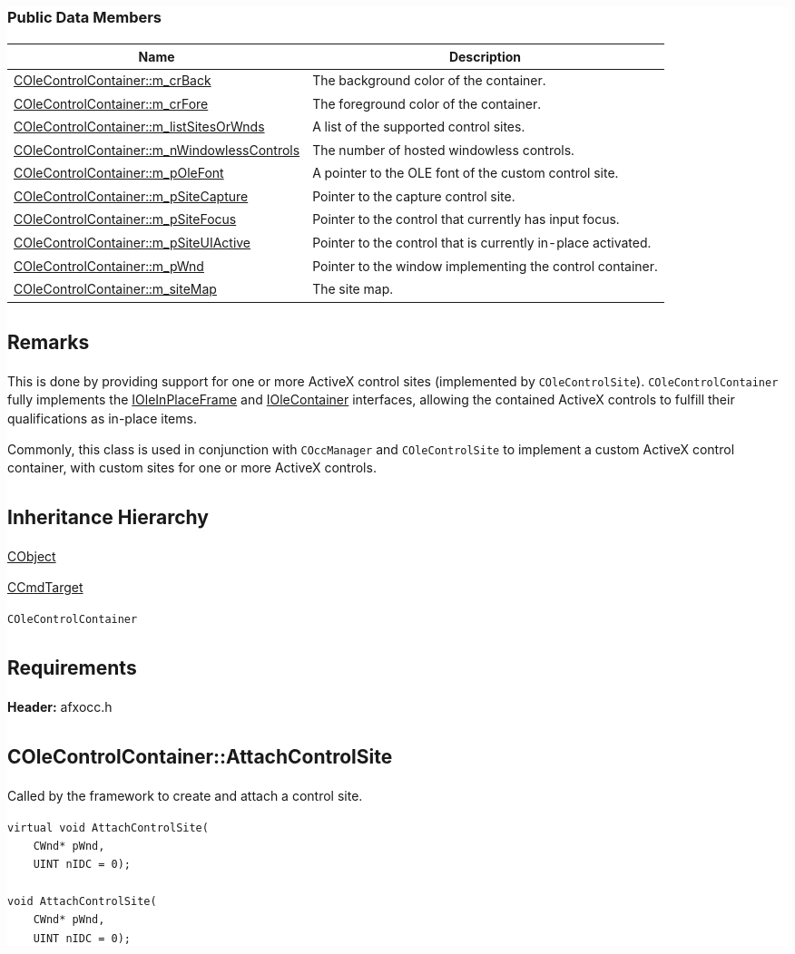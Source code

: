 ### Public Data Members

|Name|Description|
|----------|-----------------|
|[COleControlContainer::m_crBack](#m_crback)|The background color of the container.|
|[COleControlContainer::m_crFore](#m_crfore)|The foreground color of the container.|
|[COleControlContainer::m_listSitesOrWnds](#m_listsitesorwnds)|A list of the supported control sites.|
|[COleControlContainer::m_nWindowlessControls](#m_nwindowlesscontrols)|The number of hosted windowless controls.|
|[COleControlContainer::m_pOleFont](#m_polefont)|A pointer to the OLE font of the custom control site.|
|[COleControlContainer::m_pSiteCapture](#m_psitecapture)|Pointer to the capture control site.|
|[COleControlContainer::m_pSiteFocus](#m_psitefocus)|Pointer to the control that currently has input focus.|
|[COleControlContainer::m_pSiteUIActive](#m_psiteuiactive)|Pointer to the control that is currently in-place activated.|
|[COleControlContainer::m_pWnd](#m_pwnd)|Pointer to the window implementing the control container.|
|[COleControlContainer::m_siteMap](#m_sitemap)|The site map.|

## Remarks

This is done by providing support for one or more ActiveX control sites (implemented by `COleControlSite`). `COleControlContainer` fully implements the [IOleInPlaceFrame](/windows/win32/api/oleidl/nn-oleidl-ioleinplaceframe) and [IOleContainer](/windows/win32/api/oleidl/nn-oleidl-iolecontainer) interfaces, allowing the contained ActiveX controls to fulfill their qualifications as in-place items.

Commonly, this class is used in conjunction with `COccManager` and `COleControlSite` to implement a custom ActiveX control container, with custom sites for one or more ActiveX controls.

## Inheritance Hierarchy

[CObject](../../mfc/reference/cobject-class.md)

[CCmdTarget](../../mfc/reference/ccmdtarget-class.md)

`COleControlContainer`

## Requirements

**Header:** afxocc.h

## <a name="attachcontrolsite"></a> COleControlContainer::AttachControlSite

Called by the framework to create and attach a control site.

```
virtual void AttachControlSite(
    CWnd* pWnd,
    UINT nIDC = 0);

void AttachControlSite(
    CWnd* pWnd,
    UINT nIDC = 0);
```
